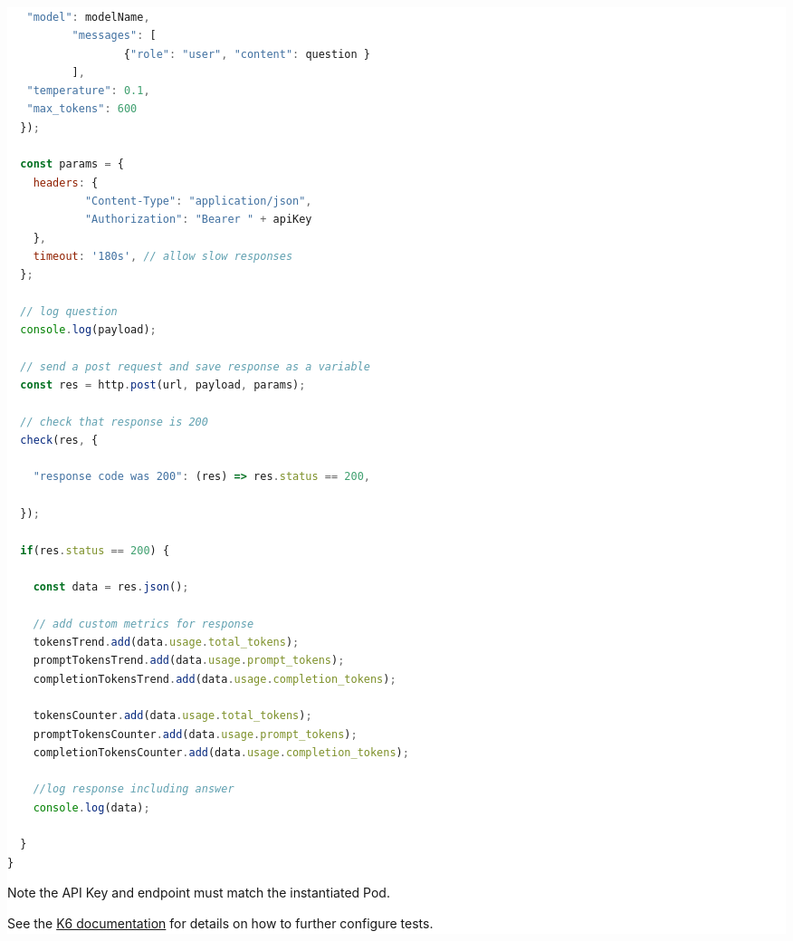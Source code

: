 ```javascript
   "model": modelName,
          "messages": [
                  {"role": "user", "content": question }
          ],
   "temperature": 0.1,
   "max_tokens": 600
  });

  const params = {
    headers: {
            "Content-Type": "application/json",
            "Authorization": "Bearer " + apiKey
    },
    timeout: '180s', // allow slow responses
  };

  // log question
  console.log(payload);

  // send a post request and save response as a variable
  const res = http.post(url, payload, params);

  // check that response is 200
  check(res, {

    "response code was 200": (res) => res.status == 200,

  });

  if(res.status == 200) {

    const data = res.json();

    // add custom metrics for response
    tokensTrend.add(data.usage.total_tokens);
    promptTokensTrend.add(data.usage.prompt_tokens);
    completionTokensTrend.add(data.usage.completion_tokens);

    tokensCounter.add(data.usage.total_tokens);
    promptTokensCounter.add(data.usage.prompt_tokens);
    completionTokensCounter.add(data.usage.completion_tokens);

    //log response including answer
    console.log(data);

  }
}
```
Note the API Key and endpoint must match the instantiated Pod.

See the [K6 documentation](https://k6.io/docs/) for details on how to further configure tests.
